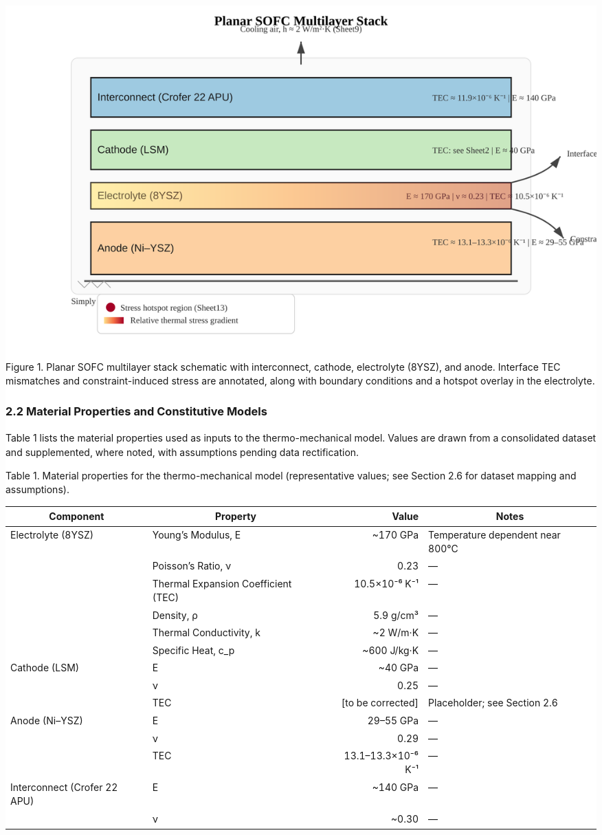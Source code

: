 ![Planar SOFC multilayer schematic showing layers, constraints, and hotspots.](./figures/figure1_schematic.svg)

Figure 1. Planar SOFC multilayer stack schematic with interconnect, cathode, electrolyte (8YSZ), and anode. Interface TEC mismatches and constraint-induced stress are annotated, along with boundary conditions and a hotspot overlay in the electrolyte.

### 2.2 Material Properties and Constitutive Models
Table 1 lists the material properties used as inputs to the thermo-mechanical model. Values are drawn from a consolidated dataset and supplemented, where noted, with assumptions pending data rectification.

Table 1. Material properties for the thermo-mechanical model (representative values; see Section 2.6 for dataset mapping and assumptions).

| Component | Property | Value | Notes |
|---|---|---:|---|
| Electrolyte (8YSZ) | Young’s Modulus, E | ~170 GPa | Temperature dependent near 800°C |
|  | Poisson’s Ratio, ν | 0.23 | — |
|  | Thermal Expansion Coefficient (TEC) | 10.5×10⁻⁶ K⁻¹ | — |
|  | Density, ρ | 5.9 g/cm³ | — |
|  | Thermal Conductivity, k | ~2 W/m·K | — |
|  | Specific Heat, c_p | ~600 J/kg·K | — |
| Cathode (LSM) | E | ~40 GPa | — |
|  | ν | 0.25 | — |
|  | TEC | [to be corrected] | Placeholder; see Section 2.6 |
| Anode (Ni–YSZ) | E | 29–55 GPa | — |
|  | ν | 0.29 | — |
|  | TEC | 13.1–13.3×10⁻⁶ K⁻¹ | — |
| Interconnect (Crofer 22 APU) | E | ~140 GPa | — |
|  | ν | ~0.30 | — |